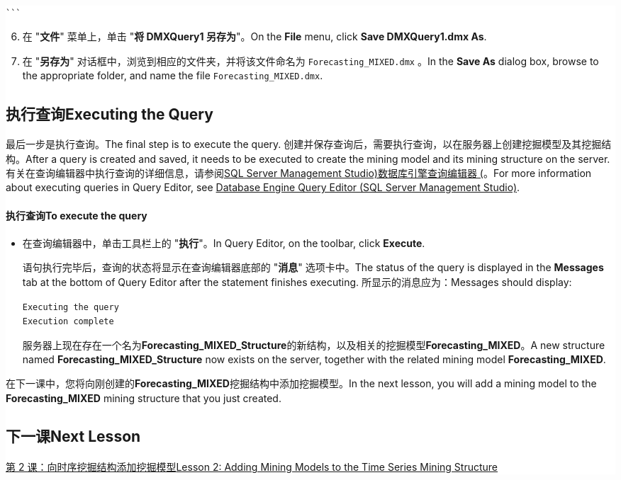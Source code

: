     ```  
  
6.  <span data-ttu-id="c2605-161">在 "**文件**" 菜单上，单击 "**将 DMXQuery1 另存为**"。</span><span class="sxs-lookup"><span data-stu-id="c2605-161">On the **File** menu, click **Save DMXQuery1.dmx As**.</span></span>  
  
7.  <span data-ttu-id="c2605-162">在 "**另存为**" 对话框中，浏览到相应的文件夹，并将该文件命名为 `Forecasting_MIXED.dmx` 。</span><span class="sxs-lookup"><span data-stu-id="c2605-162">In the **Save As** dialog box, browse to the appropriate folder, and name the file `Forecasting_MIXED.dmx`.</span></span>  
  
## <a name="executing-the-query"></a><span data-ttu-id="c2605-163">执行查询</span><span class="sxs-lookup"><span data-stu-id="c2605-163">Executing the Query</span></span>  
 <span data-ttu-id="c2605-164">最后一步是执行查询。</span><span class="sxs-lookup"><span data-stu-id="c2605-164">The final step is to execute the query.</span></span> <span data-ttu-id="c2605-165">创建并保存查询后，需要执行查询，以在服务器上创建挖掘模型及其挖掘结构。</span><span class="sxs-lookup"><span data-stu-id="c2605-165">After a query is created and saved, it needs to be executed to create the mining model and its mining structure on the server.</span></span> <span data-ttu-id="c2605-166">有关在查询编辑器中执行查询的详细信息，请参阅[SQL Server Management Studio&#41;数据库引擎查询编辑器 &#40;](../relational-databases/scripting/database-engine-query-editor-sql-server-management-studio.md)。</span><span class="sxs-lookup"><span data-stu-id="c2605-166">For more information about executing queries in Query Editor, see [Database Engine Query Editor &#40;SQL Server Management Studio&#41;](../relational-databases/scripting/database-engine-query-editor-sql-server-management-studio.md).</span></span>  
  
#### <a name="to-execute-the-query"></a><span data-ttu-id="c2605-167">执行查询</span><span class="sxs-lookup"><span data-stu-id="c2605-167">To execute the query</span></span>  
  
-   <span data-ttu-id="c2605-168">在查询编辑器中，单击工具栏上的 "**执行**"。</span><span class="sxs-lookup"><span data-stu-id="c2605-168">In Query Editor, on the toolbar, click **Execute**.</span></span>  
  
     <span data-ttu-id="c2605-169">语句执行完毕后，查询的状态将显示在查询编辑器底部的 "**消息**" 选项卡中。</span><span class="sxs-lookup"><span data-stu-id="c2605-169">The status of the query is displayed in the **Messages** tab at the bottom of Query Editor after the statement finishes executing.</span></span> <span data-ttu-id="c2605-170">所显示的消息应为：</span><span class="sxs-lookup"><span data-stu-id="c2605-170">Messages should display:</span></span>  
  
    ```  
    Executing the query   
    Execution complete  
    ```  
  
     <span data-ttu-id="c2605-171">服务器上现在存在一个名为**Forecasting_MIXED_Structure**的新结构，以及相关的挖掘模型**Forecasting_MIXED**。</span><span class="sxs-lookup"><span data-stu-id="c2605-171">A new structure named **Forecasting_MIXED_Structure** now exists on the server, together with the related mining model **Forecasting_MIXED**.</span></span>  
  
 <span data-ttu-id="c2605-172">在下一课中，您将向刚创建的**Forecasting_MIXED**挖掘结构中添加挖掘模型。</span><span class="sxs-lookup"><span data-stu-id="c2605-172">In the next lesson, you will add a mining model to the **Forecasting_MIXED** mining structure that you just created.</span></span>  
  
## <a name="next-lesson"></a><span data-ttu-id="c2605-173">下一课</span><span class="sxs-lookup"><span data-stu-id="c2605-173">Next Lesson</span></span>  
 [<span data-ttu-id="c2605-174">第 2 课：向时序挖掘结构添加挖掘模型</span><span class="sxs-lookup"><span data-stu-id="c2605-174">Lesson 2: Adding Mining Models to the Time Series Mining Structure</span></span>](../../2014/tutorials/lesson-2-adding-mining-models-to-the-time-series-mining-structure.md)  
  